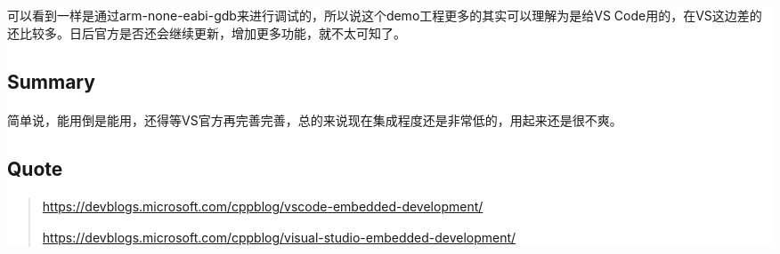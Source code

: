 
可以看到一样是通过arm-none-eabi-gdb来进行调试的，所以说这个demo工程更多的其实可以理解为是给VS Code用的，在VS这边差的还比较多。日后官方是否还会继续更新，增加更多功能，就不太可知了。



## Summary

简单说，能用倒是能用，还得等VS官方再完善完善，总的来说现在集成程度还是非常低的，用起来还是很不爽。



## Quote

> https://devblogs.microsoft.com/cppblog/vscode-embedded-development/
>
> https://devblogs.microsoft.com/cppblog/visual-studio-embedded-development/



